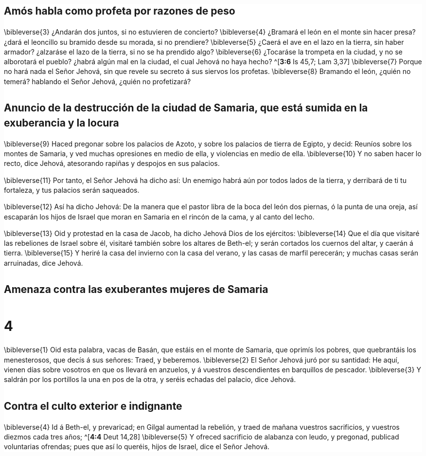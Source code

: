 

## Amós habla como profeta por razones de peso
\bibleverse{3} ¿Andarán dos juntos, si no estuvieren de concierto? \bibleverse{4} ¿Bramará el león en el monte sin hacer presa? ¿dará el leoncillo su bramido desde su morada, si no prendiere? \bibleverse{5} ¿Caerá el ave en el lazo en la tierra, sin haber armador? ¿alzaráse el lazo de la tierra, si no se ha prendido algo? \bibleverse{6} ¿Tocaráse la trompeta en la ciudad, y no se alborotará el pueblo? ¿habrá algún mal en la ciudad, el cual Jehová no haya hecho? ^[**3:6** Is 45,7; Lam 3,37] \bibleverse{7} Porque no hará nada el Señor Jehová, sin que revele su secreto á sus siervos los profetas. \bibleverse{8} Bramando el león, ¿quién no temerá? hablando el Señor Jehová, ¿quién no profetizará? 




## Anuncio de la destrucción de la ciudad de Samaria, que está sumida en la exuberancia y la locura
\bibleverse{9} Haced pregonar sobre los palacios de Azoto, y sobre los palacios de tierra de Egipto, y decid: Reuníos sobre los montes de Samaria, y ved muchas opresiones en medio de ella, y violencias en medio de ella. \bibleverse{10} Y no saben hacer lo recto, dice Jehová, atesorando rapiñas y despojos en sus palacios. 


\bibleverse{11} Por tanto, el Señor Jehová ha dicho así: Un enemigo habrá aún por todos lados de la tierra, y derribará de ti tu fortaleza, y tus palacios serán saqueados. 


\bibleverse{12} Así ha dicho Jehová: De la manera que el pastor libra de la boca del león dos piernas, ó la punta de una oreja, así escaparán los hijos de Israel que moran en Samaria en el rincón de la cama, y al canto del lecho. 


\bibleverse{13} Oid y protestad en la casa de Jacob, ha dicho Jehová Dios de los ejércitos: \bibleverse{14} Que el día que visitaré las rebeliones de Israel sobre él, visitaré también sobre los altares de Beth-el; y serán cortados los cuernos del altar, y caerán á tierra. \bibleverse{15} Y heriré la casa del invierno con la casa del verano, y las casas de marfil perecerán; y muchas casas serán arruinadas, dice Jehová. 

## Amenaza contra las exuberantes mujeres de Samaria
# 4 
\bibleverse{1} Oid esta palabra, vacas de Basán, que estáis en el monte de Samaria, que oprimís los pobres, que quebrantáis los menesterosos, que decís á sus señores: Traed, y beberemos. \bibleverse{2} El Señor Jehová juró por su santidad: He aquí, vienen días sobre vosotros en que os llevará en anzuelos, y á vuestros descendientes en barquillos de pescador. \bibleverse{3} Y saldrán por los portillos la una en pos de la otra, y seréis echadas del palacio, dice Jehová. 



## Contra el culto exterior e indignante
\bibleverse{4} Id á Beth-el, y prevaricad; en Gilgal aumentad la rebelión, y traed de mañana vuestros sacrificios, y vuestros diezmos cada tres años; ^[**4:4** Deut 14,28] \bibleverse{5} Y ofreced sacrificio de alabanza con leudo, y pregonad, publicad voluntarias ofrendas; pues que así lo queréis, hijos de Israel, dice el Señor Jehová. 
